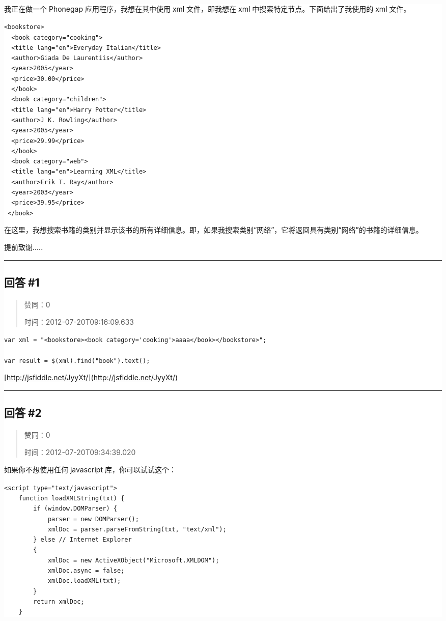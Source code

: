 我正在做一个 Phonegap 应用程序，我想在其中使用 xml 文件，即我想在 xml 中搜索特定节点。下面给出了我使用的 xml 文件。

```
<bookstore>
  <book category="cooking">
  <title lang="en">Everyday Italian</title>
  <author>Giada De Laurentiis</author>
  <year>2005</year>
  <price>30.00</price>
  </book>
  <book category="children">
  <title lang="en">Harry Potter</title>
  <author>J K. Rowling</author>
  <year>2005</year>
  <price>29.99</price>
  </book>
  <book category="web">
  <title lang="en">Learning XML</title>
  <author>Erik T. Ray</author>
  <year>2003</year>
  <price>39.95</price>
 </book> 
```

在这里，我想搜索书籍的类别并显示该书的所有详细信息。即，如果我搜索类别“网络”，它将返回具有类别“网络”的书籍的详细信息。

提前致谢.....

* * *

## 回答 #1

> 赞同：0
> 
> 时间：2012-07-20T09:16:09.633

```
var xml = "<bookstore><book category='cooking'>aaaa</book></bookstore>";

var result = $(xml).find("book").text(); 
```

[http://jsfiddle.net/JyyXt/](http://jsfiddle.net/JyyXt/)

* * *

## 回答 #2

> 赞同：0
> 
> 时间：2012-07-20T09:34:39.020

如果你不想使用任何 javascript 库，你可以试试这个：

```
<script type="text/javascript">
    function loadXMLString(txt) {
        if (window.DOMParser) {
            parser = new DOMParser();
            xmlDoc = parser.parseFromString(txt, "text/xml");
        } else // Internet Explorer
        {
            xmlDoc = new ActiveXObject("Microsoft.XMLDOM");
            xmlDoc.async = false;
            xmlDoc.loadXML(txt);
        }
        return xmlDoc;
    }
```